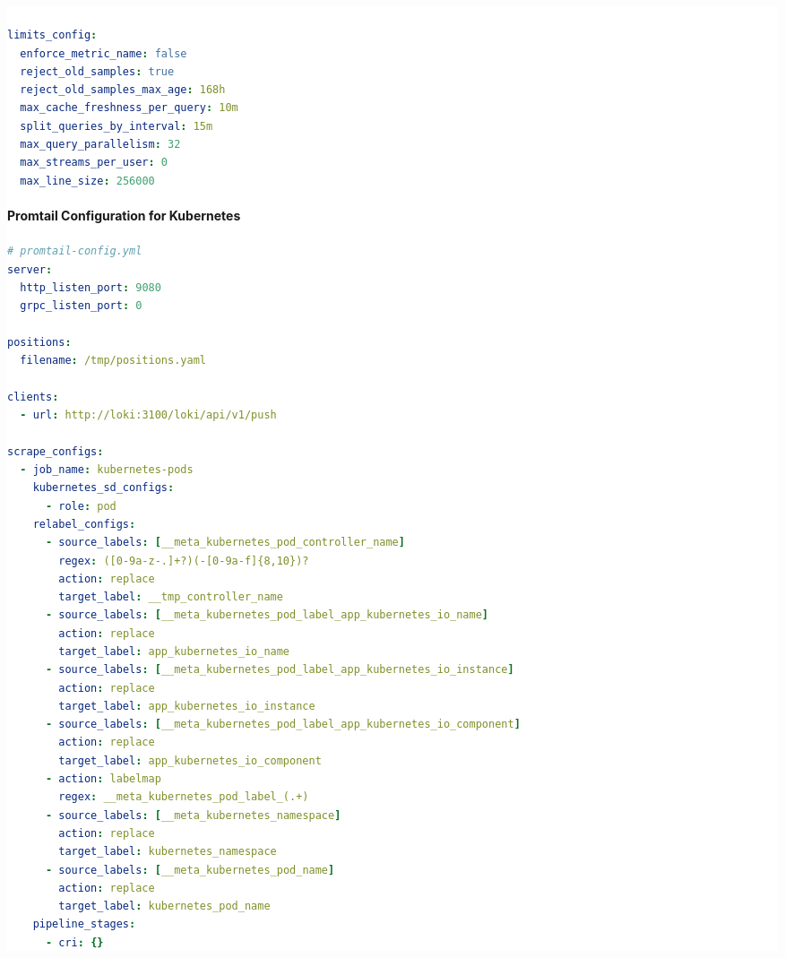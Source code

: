 ```yaml

limits_config:
  enforce_metric_name: false
  reject_old_samples: true
  reject_old_samples_max_age: 168h
  max_cache_freshness_per_query: 10m
  split_queries_by_interval: 15m
  max_query_parallelism: 32
  max_streams_per_user: 0
  max_line_size: 256000
```

#### Promtail Configuration for Kubernetes
```yaml
# promtail-config.yml
server:
  http_listen_port: 9080
  grpc_listen_port: 0

positions:
  filename: /tmp/positions.yaml

clients:
  - url: http://loki:3100/loki/api/v1/push

scrape_configs:
  - job_name: kubernetes-pods
    kubernetes_sd_configs:
      - role: pod
    relabel_configs:
      - source_labels: [__meta_kubernetes_pod_controller_name]
        regex: ([0-9a-z-.]+?)(-[0-9a-f]{8,10})?
        action: replace
        target_label: __tmp_controller_name
      - source_labels: [__meta_kubernetes_pod_label_app_kubernetes_io_name]
        action: replace
        target_label: app_kubernetes_io_name
      - source_labels: [__meta_kubernetes_pod_label_app_kubernetes_io_instance]
        action: replace
        target_label: app_kubernetes_io_instance
      - source_labels: [__meta_kubernetes_pod_label_app_kubernetes_io_component]
        action: replace
        target_label: app_kubernetes_io_component
      - action: labelmap
        regex: __meta_kubernetes_pod_label_(.+)
      - source_labels: [__meta_kubernetes_namespace]
        action: replace
        target_label: kubernetes_namespace
      - source_labels: [__meta_kubernetes_pod_name]
        action: replace
        target_label: kubernetes_pod_name
    pipeline_stages:
      - cri: {}
```
